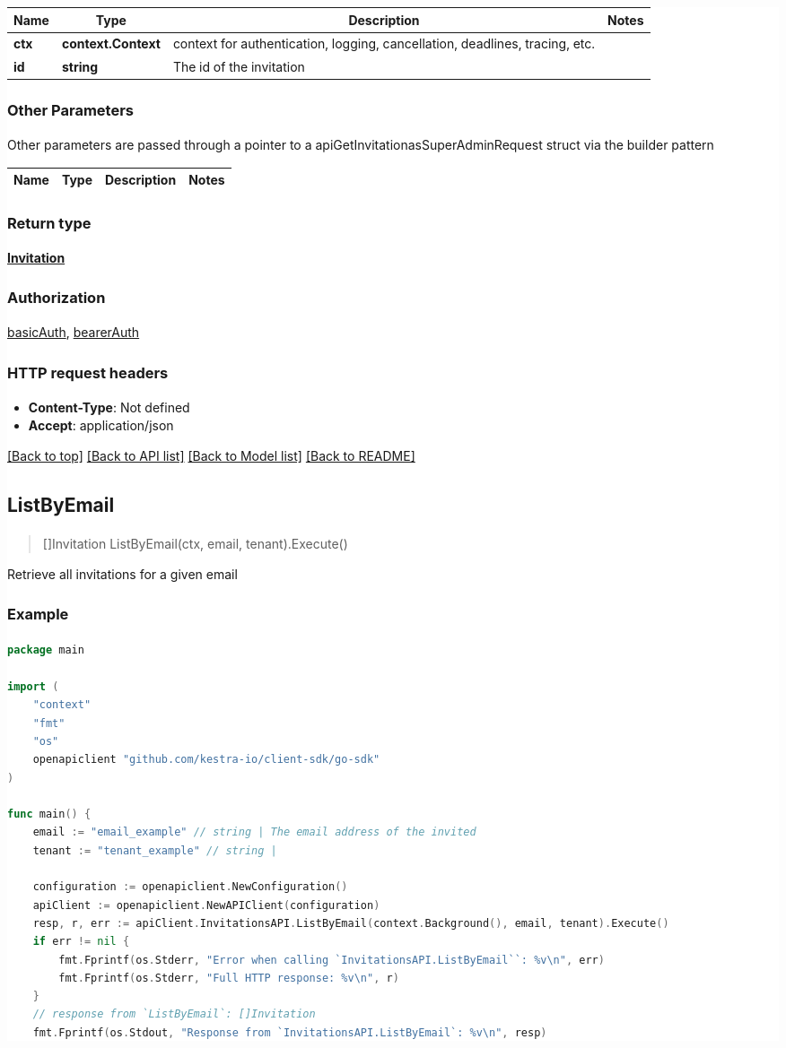 
Name | Type | Description  | Notes
------------- | ------------- | ------------- | -------------
**ctx** | **context.Context** | context for authentication, logging, cancellation, deadlines, tracing, etc.
**id** | **string** | The id of the invitation | 

### Other Parameters

Other parameters are passed through a pointer to a apiGetInvitationasSuperAdminRequest struct via the builder pattern


Name | Type | Description  | Notes
------------- | ------------- | ------------- | -------------


### Return type

[**Invitation**](Invitation.md)

### Authorization

[basicAuth](../README.md#basicAuth), [bearerAuth](../README.md#bearerAuth)

### HTTP request headers

- **Content-Type**: Not defined
- **Accept**: application/json

[[Back to top]](#) [[Back to API list]](../README.md#documentation-for-api-endpoints)
[[Back to Model list]](../README.md#documentation-for-models)
[[Back to README]](../README.md)


## ListByEmail

> []Invitation ListByEmail(ctx, email, tenant).Execute()

Retrieve all invitations for a given email



### Example

```go
package main

import (
	"context"
	"fmt"
	"os"
	openapiclient "github.com/kestra-io/client-sdk/go-sdk"
)

func main() {
	email := "email_example" // string | The email address of the invited
	tenant := "tenant_example" // string | 

	configuration := openapiclient.NewConfiguration()
	apiClient := openapiclient.NewAPIClient(configuration)
	resp, r, err := apiClient.InvitationsAPI.ListByEmail(context.Background(), email, tenant).Execute()
	if err != nil {
		fmt.Fprintf(os.Stderr, "Error when calling `InvitationsAPI.ListByEmail``: %v\n", err)
		fmt.Fprintf(os.Stderr, "Full HTTP response: %v\n", r)
	}
	// response from `ListByEmail`: []Invitation
	fmt.Fprintf(os.Stdout, "Response from `InvitationsAPI.ListByEmail`: %v\n", resp)
```